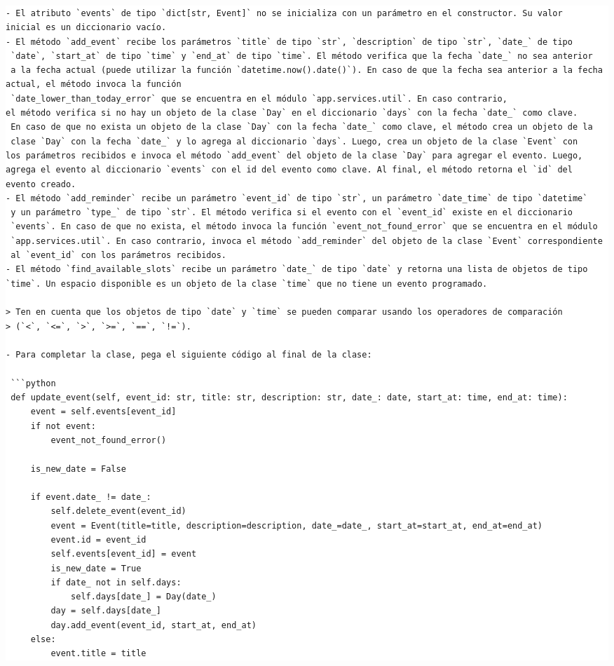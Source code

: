    ```text
   - El atributo `events` de tipo `dict[str, Event]` no se inicializa con un parámetro en el constructor. Su valor 
   inicial es un diccionario vacío.
   - El método `add_event` recibe los parámetros `title` de tipo `str`, `description` de tipo `str`, `date_` de tipo
    `date`, `start_at` de tipo `time` y `end_at` de tipo `time`. El método verifica que la fecha `date_` no sea anterior
    a la fecha actual (puede utilizar la función `datetime.now().date()`). En caso de que la fecha sea anterior a la fecha actual, el método invoca la función
    `date_lower_than_today_error` que se encuentra en el módulo `app.services.util`. En caso contrario, 
   el método verifica si no hay un objeto de la clase `Day` en el diccionario `days` con la fecha `date_` como clave.
    En caso de que no exista un objeto de la clase `Day` con la fecha `date_` como clave, el método crea un objeto de la
    clase `Day` con la fecha `date_` y lo agrega al diccionario `days`. Luego, crea un objeto de la clase `Event` con
   los parámetros recibidos e invoca el método `add_event` del objeto de la clase `Day` para agregar el evento. Luego,
   agrega el evento al diccionario `events` con el id del evento como clave. Al final, el método retorna el `id` del 
   evento creado.
   - El método `add_reminder` recibe un parámetro `event_id` de tipo `str`, un parámetro `date_time` de tipo `datetime`
    y un parámetro `type_` de tipo `str`. El método verifica si el evento con el `event_id` existe en el diccionario
    `events`. En caso de que no exista, el método invoca la función `event_not_found_error` que se encuentra en el módulo
    `app.services.util`. En caso contrario, invoca el método `add_reminder` del objeto de la clase `Event` correspondiente
    al `event_id` con los parámetros recibidos.
   - El método `find_available_slots` recibe un parámetro `date_` de tipo `date` y retorna una lista de objetos de tipo
   `time`. Un espacio disponible es un objeto de la clase `time` que no tiene un evento programado.
   
   > Ten en cuenta que los objetos de tipo `date` y `time` se pueden comparar usando los operadores de comparación 
   > (`<`, `<=`, `>`, `>=`, `==`, `!=`).

   - Para completar la clase, pega el siguiente código al final de la clase:
   
    ```python
    def update_event(self, event_id: str, title: str, description: str, date_: date, start_at: time, end_at: time):
        event = self.events[event_id]
        if not event:
            event_not_found_error()

        is_new_date = False

        if event.date_ != date_:
            self.delete_event(event_id)
            event = Event(title=title, description=description, date_=date_, start_at=start_at, end_at=end_at)
            event.id = event_id
            self.events[event_id] = event
            is_new_date = True
            if date_ not in self.days:
                self.days[date_] = Day(date_)
            day = self.days[date_]
            day.add_event(event_id, start_at, end_at)
        else:
            event.title = title
   ```